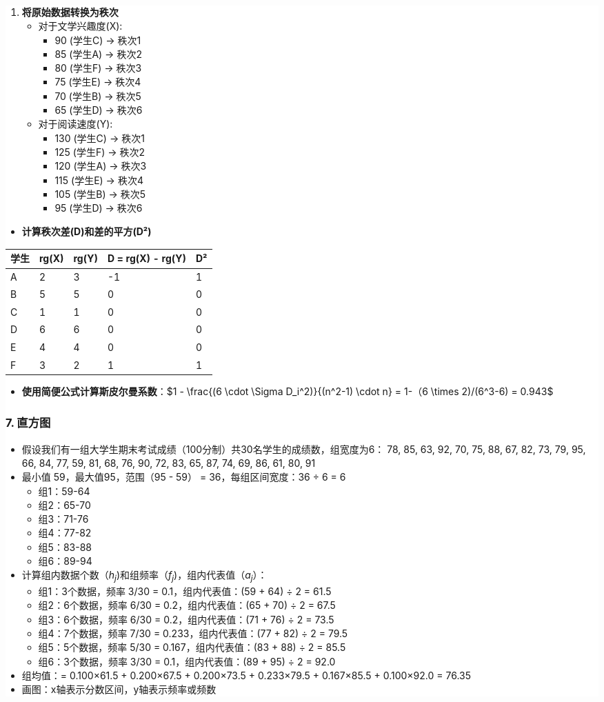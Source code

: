 1. **将原始数据转换为秩次**
	- 对于文学兴趣度(X):
		- 90 (学生C) → 秩次1
		- 85 (学生A) → 秩次2
		- 80 (学生F) → 秩次3
		- 75 (学生E) → 秩次4
		- 70 (学生B) → 秩次5
		- 65 (学生D) → 秩次6
	- 对于阅读速度(Y):
		- 130 (学生C) → 秩次1
		- 125 (学生F) → 秩次2
		- 120 (学生A) → 秩次3
		- 115 (学生E) → 秩次4
		- 105 (学生B) → 秩次5
		- 95 (学生D) → 秩次6
- **计算秩次差(D)和差的平方(D²)**

|学生|rg(X)|rg(Y)|D = rg(X) - rg(Y)|D²|
|---|---|---|---|---|
|A|2|3|-1|1|
|B|5|5|0|0|
|C|1|1|0|0|
|D|6|6|0|0|
|E|4|4|0|0|
|F|3|2|1|1|

- **使用简便公式计算斯皮尔曼系数**：$1 - \frac{(6 \cdot \Sigma D_i^2)}{(n^2-1) \cdot n} = 1-（6 \times 2)/(6^3-6) = 0.943$

### 7. 直方图

- 假设我们有一组大学生期末考试成绩（100分制）共30名学生的成绩数，组宽度为6：
		78, 85, 63, 92, 70, 75, 88, 67, 82, 73, 79, 95, 66, 84, 77, 
		59, 81, 68, 76, 90, 72, 83, 65, 87, 74, 69, 86, 61, 80, 91
- 最小值 59，最大值95，范围（95 - 59） = 36，每组区间宽度：36 ÷ 6 = 6
	- 组1：59-64
	- 组2：65-70
	- 组3：71-76
	- 组4：77-82
	- 组5：83-88
	- 组6：89-94
- 计算组内数据个数（$h_j$)和组频率（$f_j$)，组内代表值（$a_j$）：
	- 组1：3个数据，频率 3/30 = 0.1，组内代表值：(59 + 64) ÷ 2 = 61.5
	- 组2：6个数据，频率 6/30 = 0.2，组内代表值：(65 + 70) ÷ 2 = 67.5
	- 组3：6个数据，频率 6/30 = 0.2，组内代表值：(71 + 76) ÷ 2 = 73.5
	- 组4：7个数据，频率 7/30 = 0.233，组内代表值：(77 + 82) ÷ 2 = 79.5
	- 组5：5个数据，频率 5/30 = 0.167，组内代表值：(83 + 88) ÷ 2 = 85.5
	- 组6：3个数据，频率 3/30 = 0.1，组内代表值：(89 + 95) ÷ 2 = 92.0
- 组均值：= 0.100×61.5 + 0.200×67.5 + 0.200×73.5 + 0.233×79.5 + 0.167×85.5 + 0.100×92.0 = 76.35
- 画图：x轴表示分数区间，y轴表示频率或频数
